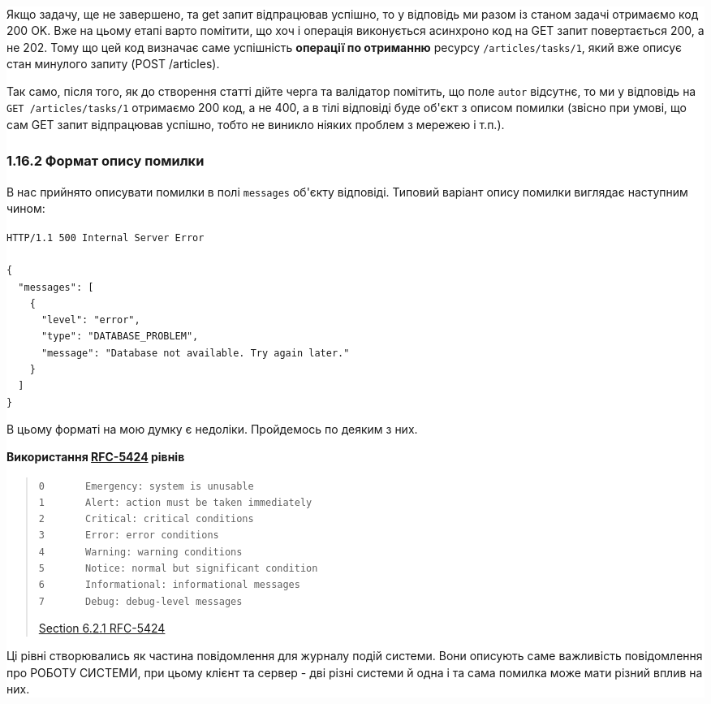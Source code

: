 Якщо задачу, ще не завершено, та get запит відпрацював успішно, то у відповідь ми разом із станом задачі отримаємо код 
200 OK. Вже на цьому етапі варто помітити, що хоч і операція виконується асинхроно код на GET запит повертається 200, а
не 202. Тому що цей код визначає саме успішність **операції по отриманню** ресурсу `/articles/tasks/1`, який вже 
описує стан минулого запиту (POST /articles).

Так само, після того, як до створення статті дійте черга та валідатор помітить, що поле `autor` відсутнє, то ми у 
відповідь на `GET /articles/tasks/1` отримаємо 200 код, а не 400, а в тілі відповіді буде об'єкт з описом помилки 
(звісно при умові, що сам GET запит відпрацював успішно, тобто не виникло ніяких проблем з мережею і т.п.). 

### 1.16.2 Формат опису помилки 

В нас прийнято описувати помилки в полі `messages` об'єкту відповіді. Типовий варіант опису помилки виглядає наступним
чином:

```http
HTTP/1.1 500 Internal Server Error

{
  "messages": [
    {
      "level": "error",
      "type": "DATABASE_PROBLEM",
      "message": "Database not available. Try again later."
    }
  ]
}
```

В цьому форматі на мою думку є недоліки. Пройдемось по деяким з них.

**Використання [RFC-5424](https://www.rfc-editor.org/rfc/rfc5424) рівнів**

> ```
> 0       Emergency: system is unusable
> 1       Alert: action must be taken immediately
> 2       Critical: critical conditions
> 3       Error: error conditions
> 4       Warning: warning conditions
> 5       Notice: normal but significant condition
> 6       Informational: informational messages
> 7       Debug: debug-level messages
> ```
> [Section 6.2.1 RFC-5424](https://www.rfc-editor.org/rfc/rfc5424#section-6.2.1)

Ці рівні створювались як частина повідомлення для журналу подій системи. Вони описують саме важливість повідомлення 
про РОБОТУ СИСТЕМИ, при цьому клієнт та сервер - дві різні системи й одна і та сама помилка може мати різний вплив
на них.
